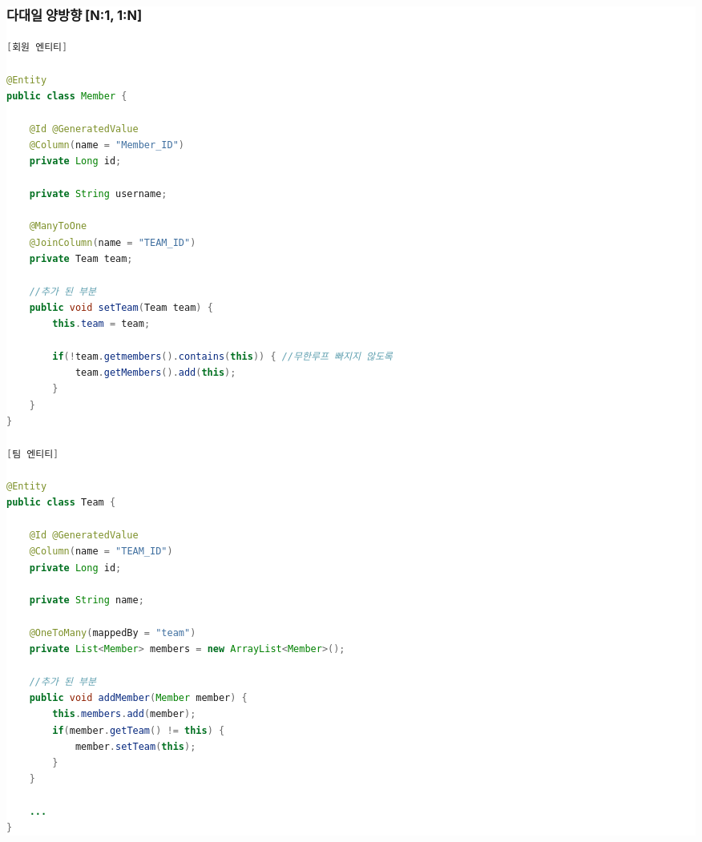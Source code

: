 ### 다대일 양방향 [N:1, 1:N]

```java
[회원 엔티티]

@Entity
public class Member {
    
    @Id @GeneratedValue
    @Column(name = "Member_ID")
    private Long id;
    
    private String username;
    
    @ManyToOne
    @JoinColumn(name = "TEAM_ID")
    private Team team;
    
    //추가 된 부분	
    public void setTeam(Team team) {
        this.team = team;

        if(!team.getmembers().contains(this)) { //무한루프 빠지지 않도록
            team.getMembers().add(this);
        }
    }	
}

[팀 엔티티]

@Entity
public class Team {
    
    @Id @GeneratedValue
    @Column(name = "TEAM_ID")
    private Long id;

    private String name;
    
    @OneToMany(mappedBy = "team")
    private List<Member> members = new ArrayList<Member>();
    
    //추가 된 부분
    public void addMember(Member member) {
        this.members.add(member);
        if(member.getTeam() != this) {
            member.setTeam(this);
        }
    }
    
    ...
}
```
